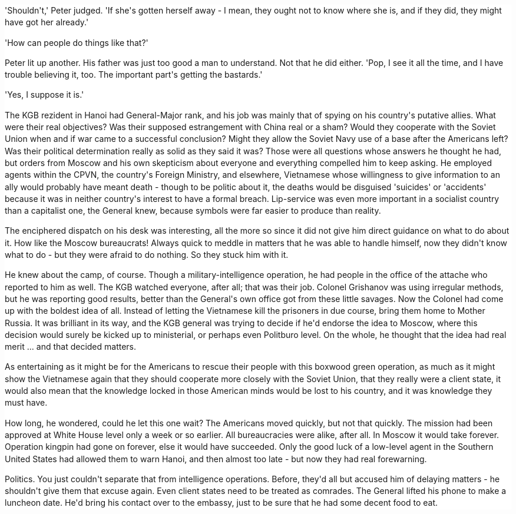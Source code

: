 'Shouldn't,' Peter judged. 'If she's gotten herself away - I mean, they ought not to know where she is, and if they did, they might have got her already.'

'How can people do things like that?'

Peter lit up another. His father was just too good a man to understand. Not that he did either. 'Pop, I see it all the time, and I have trouble believing it, too. The important part's getting the bastards.'

'Yes, I suppose it is.'

The KGB rezident in Hanoi had General-Major rank, and his job was mainly that of spying on his country's putative allies. What were their real objectives? Was their supposed estrangement with China real or a sham? Would they cooperate with the Soviet Union when and if war came to a successful conclusion? Might they allow the Soviet Navy use of a base after the Americans left? Was their political determination really as solid as they said it was? Those were all questions whose answers he thought he had, but orders from Moscow and his own skepticism about everyone and everything compelled him to keep asking. He employed agents within the CPVN, the country's Foreign Ministry, and elsewhere, Vietnamese whose willingness to give information to an allу would probably have meant death - though to be politic about it, the deaths would be disguised 'suicides' or 'accidents' because it was in neither country's interest to have a formal breach. Lip-service was even more important in a socialist country than a capitalist one, the General knew, because symbols were far easier to produce than reality.

The enciphered dispatch on his desk was interesting, all the more so since it did not give him direct guidance on what to do about it. How like the Moscow bureaucrats! Always quick to meddle in matters that he was able to handle himself, now they didn't know what to do - but they were afraid to do nothing. So they stuck him with it.

He knew about the camp, of course. Though a military-intelligence operation, he had people in the office of the attache who reported to him as well. The KGB watched everyone, after all; that was their job. Colonel Grishanov was using irregular methods, but he was reporting good results, better than the General's own office got from these little savages. Now the Colonel had come up with the boldest idea of all. Instead of letting the Vietnamese kill the prisoners in due course, bring them home to Mother Russia. It was brilliant in its way, and the KGB general was trying to decide if he'd endorse the idea to Moscow, where this decision would surely be kicked up to ministerial, or perhaps even Politburo level. On the whole, he thought that the idea had real merit ... and that decided matters.

As entertaining as it might be for the Americans to rescue their people with this boxwood green operation, as much as it might show the Vietnamese again that they should cooperate more closely with the Soviet Union, that they really were a client state, it would also mean that the knowledge locked in those American minds would be lost to his country, and it was knowledge they must have.

How long, he wondered, could he let this one wait? The Americans moved quickly, but not that quickly. The mission had been approved at White House level only a week or so earlier. All bureaucracies were alike, after all. In Moscow it would take forever. Operation kingpin had gone on forever, else it would have succeeded. Only the good luck of a low-level agent in the Southern United States had allowed them to warn Hanoi, and then almost too late - but now they had real forewarning.

Politics. You just couldn't separate that from intelligence operations. Before, they'd all but accused him of delaying matters - he shouldn't give them that excuse again. Even client states need to be treated as comrades. The General lifted his phone to make a luncheon date. He'd bring his contact over to the embassy, just to be sure that he had some decent food to eat.





